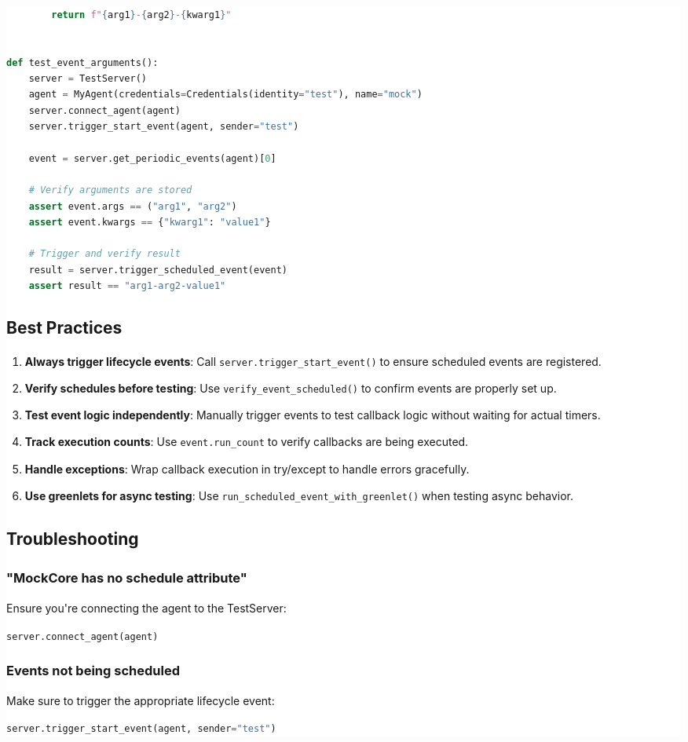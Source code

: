 ```python
        return f"{arg1}-{arg2}-{kwarg1}"


def test_event_arguments():
    server = TestServer()
    agent = MyAgent(credentials=Credentials(identity="test"), name="mock")
    server.connect_agent(agent)
    server.trigger_start_event(agent, sender="test")
    
    event = server.get_periodic_events(agent)[0]
    
    # Verify arguments are stored
    assert event.args == ("arg1", "arg2")
    assert event.kwargs == {"kwarg1": "value1"}
    
    # Trigger and verify result
    result = server.trigger_scheduled_event(event)
    assert result == "arg1-arg2-value1"
```

## Best Practices

1. **Always trigger lifecycle events**: Call `server.trigger_start_event()` to ensure scheduled events are registered.

2. **Verify schedules before testing**: Use `verify_event_scheduled()` to confirm events are properly set up.

3. **Test event logic independently**: Manually trigger events to test callback logic without waiting for actual timers.

4. **Track execution counts**: Use `event.run_count` to verify callbacks are being executed.

5. **Handle exceptions**: Wrap callback execution in try/except to handle errors gracefully.

6. **Use greenlets for async testing**: Use `run_scheduled_event_with_greenlet()` when testing async behavior.

## Troubleshooting

### "MockCore has no schedule attribute"

Ensure you're connecting the agent to the TestServer:
```python
server.connect_agent(agent)
```

### Events not being scheduled

Make sure to trigger the appropriate lifecycle event:
```python
server.trigger_start_event(agent, sender="test")
```
